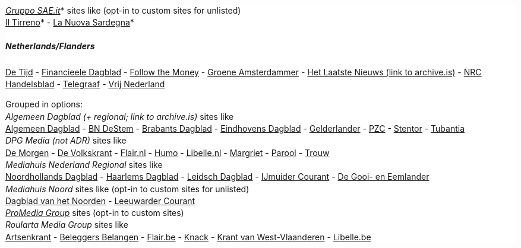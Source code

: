 *[Gruppo SAE.it](https://www.grupposae.it/i-quotidiani)** sites like (opt-in to custom sites for unlisted)\
[Il Tirreno](https://www.iltirreno.it)* -
[La Nuova Sardegna](https://www.lanuovasardegna.it)*

##### Netherlands/Flanders
[De Tijd](https://www.tijd.be) -
[Financieele Dagblad](https://fd.nl) -
[Follow the Money](https://www.ftm.nl) -
[Groene Amsterdammer](https://www.groene.nl) -
[Het Laatste Nieuws (link to archive.is)](https://www.hln.be) -
[NRC Handelsblad](https://www.nrc.nl) -
[Telegraaf](https://www.telegraaf.nl) -
[Vrij Nederland](https://www.vn.nl)

Grouped in options:\
*Algemeen Dagblad (+ regional; link to archive.is)* sites like\
[Algemeen Dagblad](https://www.ad.nl) -
[BN DeStem](https://www.bndestem.nl) -
[Brabants Dagblad](https://www.bd.nl) -
[Eindhovens Dagblad](https://www.ed.nl) -
[Gelderlander](https://www.gelderlander.nl) -
[PZC](https://www.pzc.nl) -
[Stentor](https://www.destentor.nl) -
[Tubantia](https://tubantia.nl)\
*DPG Media (not ADR)* sites like\
[De Morgen](https://www.demorgen.be) -
[De Volkskrant](https://www.volkskrant.nl) -
[Flair.nl](https://www.flair.nl) -
[Humo](https://www.humo.be) -
[Libelle.nl](https://www.libelle.nl) -
[Margriet](https://www.margriet.nl) -
[Parool](https://www.parool.nl) -
[Trouw](https://www.trouw.nl)\
*Mediahuis Nederland Regional* sites like\
[Noordhollands Dagblad](https://www.noordhollandsdagblad.nl) -
[Haarlems Dagblad](https://www.haarlemsdagblad.nl) -
[Leidsch Dagblad](https://www.leidschdagblad.nl) -
[IJmuider Courant](https://www.ijmuidercourant.nl) -
[De Gooi- en Eemlander](https://www.gooieneemlander.nl)\
*Mediahuis Noord* sites like (opt-in to custom sites for unlisted)\
[Dagblad van het Noorden](https://www.dvhn.nl) -
[Leeuwarder Courant](https://www.lc.nl)\
*[ProMedia Group](https://www.promedia.nl/publicaties)* sites (opt-in to custom sites)\
*Roularta Media Group* sites like\
[Artsenkrant](https://www.artsenkrant.com) -
[Beleggers Belangen](https://www.beleggersbelangen.nl) -
[Flair.be](https://www.flair.be/nl) -
[Knack](https://www.knack.be) -
[Krant van West-Vlaanderen](https://kw.be) -
[Libelle.be](https://www.libelle.be)
